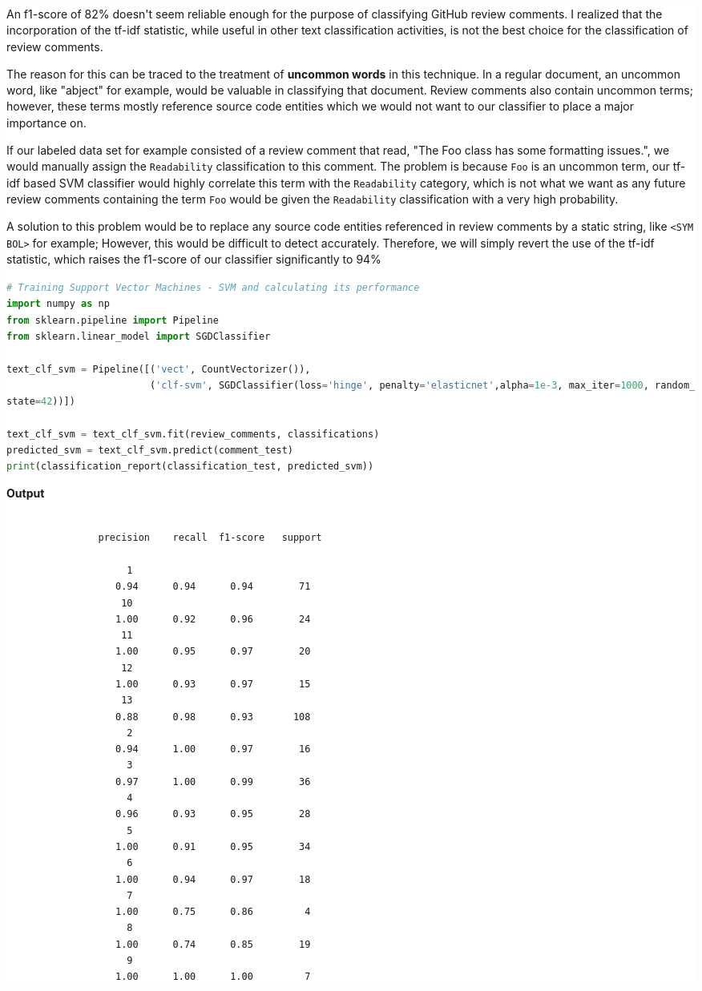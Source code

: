 An f1-score of 82% doesn't seem reliable enough for the purpose of classifying GitHub review comments. I realized that the incorporation of the tf-idf statistic, while useful in other text classification activities, is not the best choice for the classification of review comments. 

The reason for this can be traced to the treatment of **uncommon words** in this technique. In a regular document, an uncommon word, like "abject" for example, would be valuable in classifying that document. Review comments also contain uncommon terms; however, these terms mostly reference source code entities which we would not want to our classifier to place a major importance on. 

If our labeled data set for example consisted of a review comment that read, "The Foo class has some formatting issues.", we would manually assign the `Readability` classification to this comment. The problem is because `Foo` is an uncommon term, our tf-idf based SVM classifier would highly correlate this term with the `Readability` category, which is not what we want as any future review comments containing the term  `Foo` would be given the `Readability` classification with a very high probability. 

A solution to this problem would be to replace any source code entities referenced in review comments by a static string, like `<SYMBOL>` for example; However, this would be difficult to detect accurately. Therefore, we will simply revert the use of the tf-idf statistic, which raises the f1-score of our classifier significantly to 94%

```python
# Training Support Vector Machines - SVM and calculating its performance
import numpy as np
from sklearn.pipeline import Pipeline
from sklearn.linear_model import SGDClassifier

text_clf_svm = Pipeline([('vect', CountVectorizer()), 
                         ('clf-svm', SGDClassifier(loss='hinge', penalty='elasticnet',alpha=1e-3, max_iter=1000, random_state=42))])

text_clf_svm = text_clf_svm.fit(review_comments, classifications)
predicted_svm = text_clf_svm.predict(comment_test)
print(classification_report(classification_test, predicted_svm))
```
**Output**
```

                precision    recall  f1-score   support

                     1
                   0.94      0.94      0.94        71
                    10
                   1.00      0.92      0.96        24
                    11
                   1.00      0.95      0.97        20
                    12
                   1.00      0.93      0.97        15
                    13
                   0.88      0.98      0.93       108
                     2
                   0.94      1.00      0.97        16
                     3
                   0.97      1.00      0.99        36
                     4
                   0.96      0.93      0.95        28
                     5
                   1.00      0.91      0.95        34
                     6
                   1.00      0.94      0.97        18
                     7
                   1.00      0.75      0.86         4
                     8
                   1.00      0.74      0.85        19
                     9
                   1.00      1.00      1.00         7
```